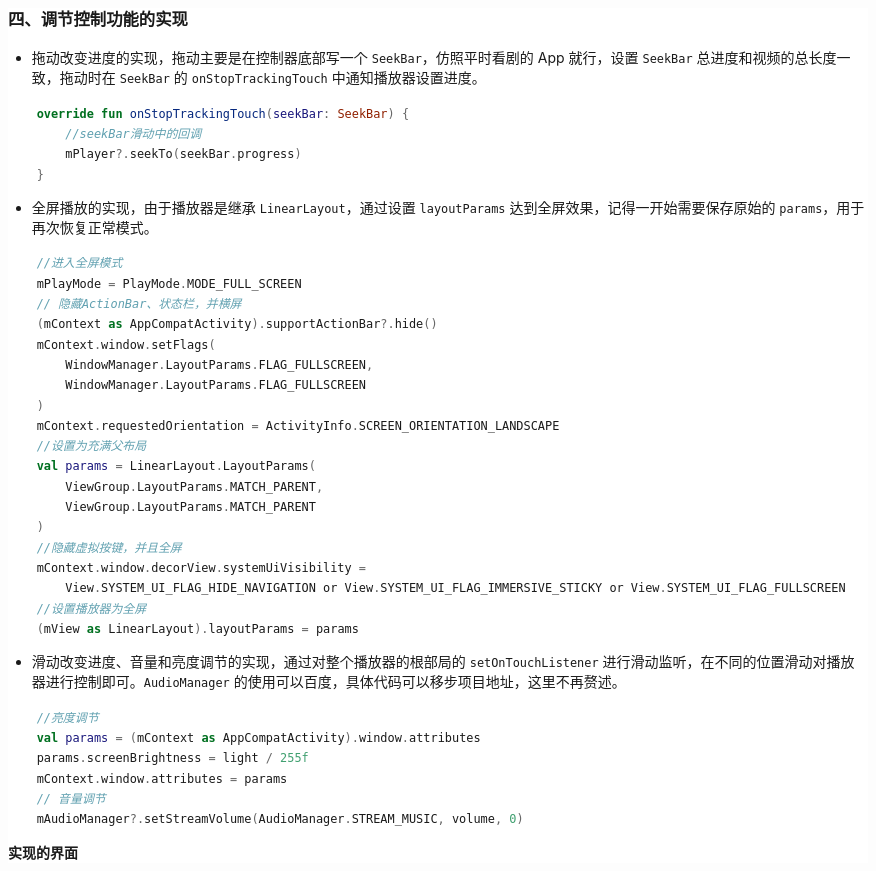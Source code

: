 ### 四、调节控制功能的实现
- 拖动改变进度的实现，拖动主要是在控制器底部写一个 `SeekBar`，仿照平时看剧的 App 就行，设置 `SeekBar` 总进度和视频的总长度一致，拖动时在 `SeekBar` 的 `onStopTrackingTouch` 中通知播放器设置进度。

```kotlin
    override fun onStopTrackingTouch(seekBar: SeekBar) {
        //seekBar滑动中的回调
        mPlayer?.seekTo(seekBar.progress)
    }
```

- 全屏播放的实现，由于播放器是继承 `LinearLayout`，通过设置 `layoutParams` 达到全屏效果，记得一开始需要保存原始的 `params`，用于再次恢复正常模式。

```kotlin
    //进入全屏模式
    mPlayMode = PlayMode.MODE_FULL_SCREEN
    // 隐藏ActionBar、状态栏，并横屏
    (mContext as AppCompatActivity).supportActionBar?.hide()
    mContext.window.setFlags(
        WindowManager.LayoutParams.FLAG_FULLSCREEN,
        WindowManager.LayoutParams.FLAG_FULLSCREEN
    )
    mContext.requestedOrientation = ActivityInfo.SCREEN_ORIENTATION_LANDSCAPE
    //设置为充满父布局
    val params = LinearLayout.LayoutParams(
        ViewGroup.LayoutParams.MATCH_PARENT,
        ViewGroup.LayoutParams.MATCH_PARENT
    )
    //隐藏虚拟按键，并且全屏
    mContext.window.decorView.systemUiVisibility =
        View.SYSTEM_UI_FLAG_HIDE_NAVIGATION or View.SYSTEM_UI_FLAG_IMMERSIVE_STICKY or View.SYSTEM_UI_FLAG_FULLSCREEN
    //设置播放器为全屏
    (mView as LinearLayout).layoutParams = params
```

- 滑动改变进度、音量和亮度调节的实现，通过对整个播放器的根部局的 `setOnTouchListener` 进行滑动监听，在不同的位置滑动对播放器进行控制即可。`AudioManager` 的使用可以百度，具体代码可以移步项目地址，这里不再赘述。

```kotlin
    //亮度调节
    val params = (mContext as AppCompatActivity).window.attributes
    params.screenBrightness = light / 255f
    mContext.window.attributes = params
    // 音量调节
    mAudioManager?.setStreamVolume(AudioManager.STREAM_MUSIC, volume, 0)
```


**实现的界面**
